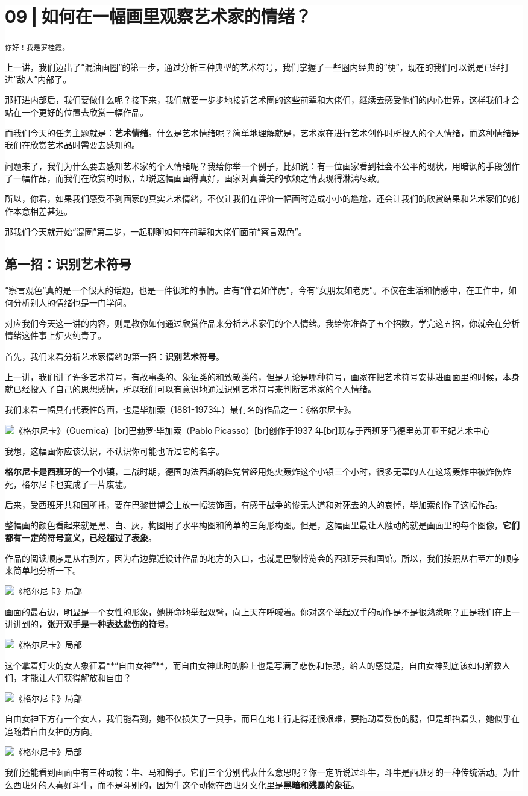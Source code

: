 # 09 | 如何在一幅画里观察艺术家的情绪？

    你好！我是罗桂霞。

上一讲，我们迈出了“混油画圈”的第一步，通过分析三种典型的艺术符号，我们掌握了一些圈内经典的“梗”，现在的我们可以说是已经打进“敌人”内部了。

那打进内部后，我们要做什么呢？接下来，我们就要一步步地接近艺术圈的这些前辈和大佬们，继续去感受他们的内心世界，这样我们才会站在一个更好的位置去欣赏一幅作品。

而我们今天的任务主题就是：**艺术情绪**。什么是艺术情绪呢？简单地理解就是，艺术家在进行艺术创作时所投入的个人情绪，而这种情绪是我们在欣赏艺术品时需要去感知的。

问题来了，我们为什么要去感知艺术家的个人情绪呢？我给你举一个例子，比如说：有一位画家看到社会不公平的现状，用暗讽的手段创作了一幅作品，而我们在欣赏的时候，却说这幅画画得真好，画家对真善美的歌颂之情表现得淋漓尽致。

所以，你看，如果我们感受不到画家的真实艺术情绪，不仅让我们在评价一幅画时造成小小的尴尬，还会让我们的欣赏结果和艺术家们的创作本意相差甚远。

那我们今天就开始“混圈”第二步，一起聊聊如何在前辈和大佬们面前“察言观色”。

## 第一招：识别艺术符号

“察言观色”真的是一个很大的话题，也是一件很难的事情。古有“伴君如伴虎”，今有“女朋友如老虎”。不仅在生活和情感中，在工作中，如何分析别人的情绪也是一门学问。

对应我们今天这一讲的内容，则是教你如何通过欣赏作品来分析艺术家们的个人情绪。我给你准备了五个招数，学完这五招，你就会在分析情绪这件事上炉火纯青了。

首先，我们来看分析艺术家情绪的第一招：**识别艺术符号**。

上一讲，我们讲了许多艺术符号，有故事类的、象征类的和致敬类的，但是无论是哪种符号，画家在把艺术符号安排进画面里的时候，本身就已经投入了自己的思想感情，所以我们可以有意识地通过识别艺术符号来判断艺术家的个人情绪。

我们来看一幅具有代表性的画，也是毕加索（1881-1973年）最有名的作品之一：《格尔尼卡》。

![](https://static001.geekbang.org/resource/image/e9/d6/e9ed9494e48a6471fa43298121b028d6.jpg "《格尔尼卡》（Guernica）[br]巴勃罗·毕加索（Pablo Picasso）[br]创作于1937 年[br]现存于西班牙马德里苏菲亚王妃艺术中心")

我想，这幅画你应该认识，不认识你可能也听过它的名字。

**格尔尼卡是西班牙的一个小镇**，二战时期，德国的法西斯纳粹党曾经用炮火轰炸这个小镇三个小时，很多无辜的人在这场轰炸中被炸伤炸死，格尔尼卡也变成了一片废墟。

后来，受西班牙共和国所托，要在巴黎世博会上放一幅装饰画，有感于战争的惨无人道和对死去的人的哀悼，毕加索创作了这幅作品。

整幅画的颜色看起来就是黑、白、灰，构图用了水平构图和简单的三角形构图。但是，这幅画里最让人触动的就是画面里的每个图像，**它们都有一定的符号意义，已经超过了表象**。

作品的阅读顺序是从右到左，因为右边靠近设计作品的地方的入口，也就是巴黎博览会的西班牙共和国馆。所以，我们按照从右至左的顺序来简单地分析一下。

![](https://static001.geekbang.org/resource/image/5e/5f/5e453f2052fc8347237732b4f0fed55f.jpg "《格尔尼卡》局部")

画面的最右边，明显是一个女性的形象，她拼命地举起双臂，向上天在呼喊着。你对这个举起双手的动作是不是很熟悉呢？正是我们在上一讲讲到的，**张开双手是一种表达悲伤的符号**。

![](https://static001.geekbang.org/resource/image/c3/f2/c3cfb68f34313c79e3c31ee1a25d4cf2.jpg "《格尔尼卡》局部")

这个拿着灯火的女人象征着**“自由女神”**，而自由女神此时的脸上也是写满了悲伤和惊恐，给人的感觉是，自由女神到底该如何解救人们，才能让人们获得解放和自由？

![](https://static001.geekbang.org/resource/image/08/24/080846a442df04eb08fc239174b11024.jpg "《格尔尼卡》局部")

自由女神下方有一个女人，我们能看到，她不仅损失了一只手，而且在地上行走得还很艰难，要拖动着受伤的腿，但是却抬着头，她似乎在追随着自由女神的方向。

![](https://static001.geekbang.org/resource/image/bf/78/bf5d660c2ddcae101e2dc6d93fe65e78.jpg "《格尔尼卡》局部")

我们还能看到画面中有三种动物：牛、马和鸽子。它们三个分别代表什么意思呢？你一定听说过斗牛，斗牛是西班牙的一种传统活动。为什么西班牙的人喜好斗牛，而不是斗别的，因为牛这个动物在西班牙文化里是**黑暗和残暴的象征**。
